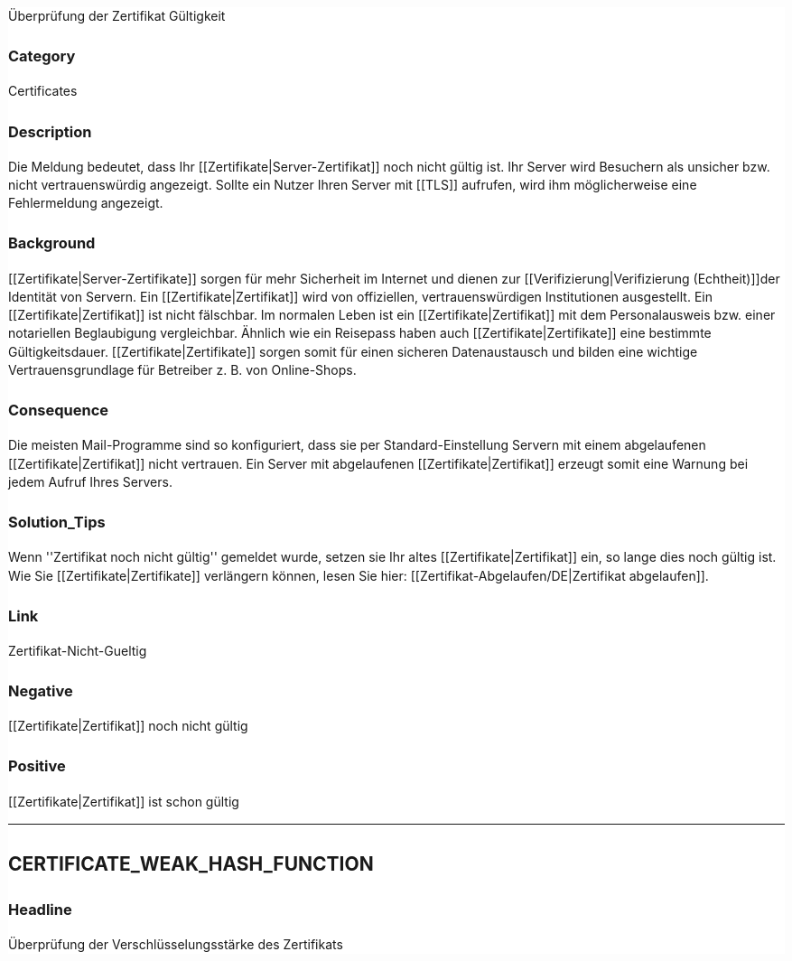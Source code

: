 Überprüfung der Zertifikat Gültigkeit

### Category

Certificates

### Description

Die Meldung bedeutet, dass Ihr [[Zertifikate|Server-Zertifikat]] noch nicht gültig ist. Ihr Server wird Besuchern als unsicher bzw. nicht vertrauenswürdig angezeigt. Sollte ein Nutzer Ihren Server mit [[TLS]] aufrufen, wird ihm möglicherweise eine Fehlermeldung angezeigt.

### Background

[[Zertifikate|Server-Zertifikate]] sorgen für mehr Sicherheit im Internet und dienen zur [[Verifizierung|Verifizierung (Echtheit)]]der Identität von Servern. Ein [[Zertifikate|Zertifikat]] wird von offiziellen, vertrauenswürdigen Institutionen ausgestellt. Ein [[Zertifikate|Zertifikat]] ist nicht fälschbar. Im normalen Leben ist ein [[Zertifikate|Zertifikat]] mit dem Personalausweis bzw. einer notariellen Beglaubigung vergleichbar. Ähnlich wie ein Reisepass haben auch [[Zertifikate|Zertifikate]] eine bestimmte Gültigkeitsdauer. [[Zertifikate|Zertifikate]] sorgen somit für einen sicheren Datenaustausch und bilden eine wichtige Vertrauensgrundlage für Betreiber z. B. von Online-Shops.

### Consequence

Die meisten Mail-Programme sind so konfiguriert, dass sie per Standard-Einstellung Servern mit einem abgelaufenen [[Zertifikate|Zertifikat]] nicht vertrauen. Ein Server mit abgelaufenen [[Zertifikate|Zertifikat]] erzeugt somit eine Warnung bei jedem Aufruf Ihres Servers.

### Solution_Tips

Wenn ''Zertifikat noch nicht gültig'' gemeldet wurde, setzen sie Ihr altes [[Zertifikate|Zertifikat]] ein, so lange dies noch gültig ist. Wie Sie [[Zertifikate|Zertifikate]] verlängern können, lesen Sie hier: [[Zertifikat-Abgelaufen/DE|Zertifikat abgelaufen]].

### Link

Zertifikat-Nicht-Gueltig

### Negative

[[Zertifikate|Zertifikat]] noch nicht gültig

### Positive

[[Zertifikate|Zertifikat]] ist schon gültig

- - - - - - - - - - - - - - - - - - - - - - - - - - - - - - - - - - - - - - - -

## CERTIFICATE_WEAK_HASH_FUNCTION

### Headline

Überprüfung der Verschlüsselungsstärke des Zertifikats
